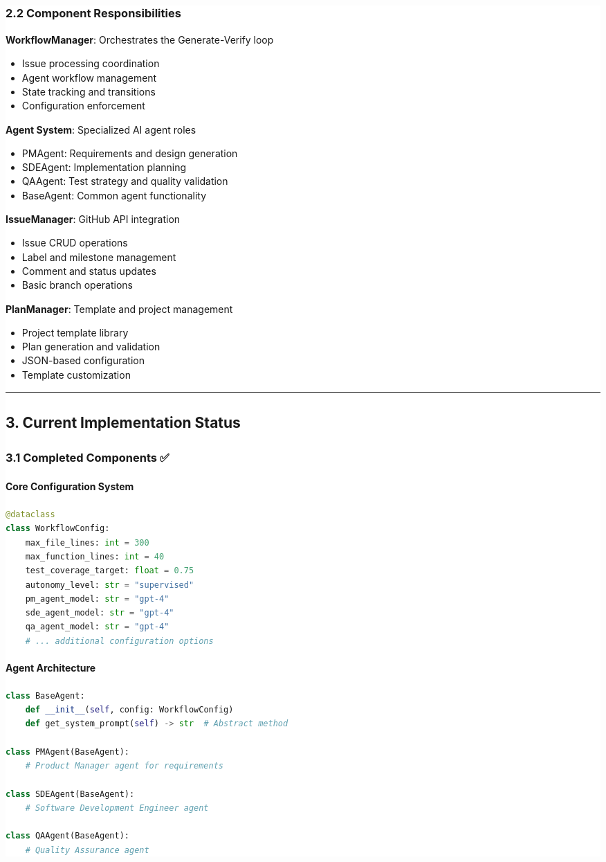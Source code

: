 ### 2.2 Component Responsibilities

**WorkflowManager**: Orchestrates the Generate-Verify loop
- Issue processing coordination
- Agent workflow management
- State tracking and transitions
- Configuration enforcement

**Agent System**: Specialized AI agent roles
- PMAgent: Requirements and design generation
- SDEAgent: Implementation planning
- QAAgent: Test strategy and quality validation
- BaseAgent: Common agent functionality

**IssueManager**: GitHub API integration
- Issue CRUD operations
- Label and milestone management
- Comment and status updates
- Basic branch operations

**PlanManager**: Template and project management
- Project template library
- Plan generation and validation
- JSON-based configuration
- Template customization

---

## 3. Current Implementation Status

### 3.1 Completed Components ✅

#### Core Configuration System
```python
@dataclass
class WorkflowConfig:
    max_file_lines: int = 300
    max_function_lines: int = 40
    test_coverage_target: float = 0.75
    autonomy_level: str = "supervised"
    pm_agent_model: str = "gpt-4"
    sde_agent_model: str = "gpt-4"
    qa_agent_model: str = "gpt-4"
    # ... additional configuration options
```

#### Agent Architecture
```python
class BaseAgent:
    def __init__(self, config: WorkflowConfig)
    def get_system_prompt(self) -> str  # Abstract method

class PMAgent(BaseAgent):
    # Product Manager agent for requirements

class SDEAgent(BaseAgent):
    # Software Development Engineer agent

class QAAgent(BaseAgent):
    # Quality Assurance agent
```
